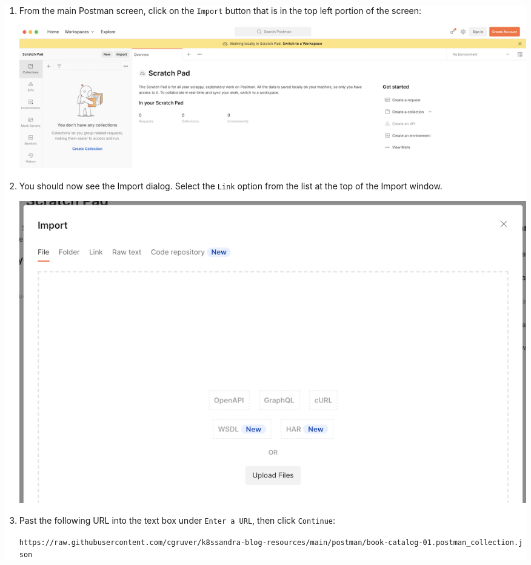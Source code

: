    1. From the main Postman screen, click on the `Import` button that is in the top left portion of the screen:

      ![Postman](/_pages/tutorials/quarkus-for-architects/images/postman-startup.png)

   1. You should now see the Import dialog.  Select the `Link` option from the list at the top of the Import window.

      ![Postman](/_pages/tutorials/quarkus-for-architects/images/postman-import-window.png)

   1. Past the following URL into the text box under `Enter a URL`, then click `Continue`:

      `https://raw.githubusercontent.com/cgruver/k8ssandra-blog-resources/main/postman/book-catalog-01.postman_collection.json`
